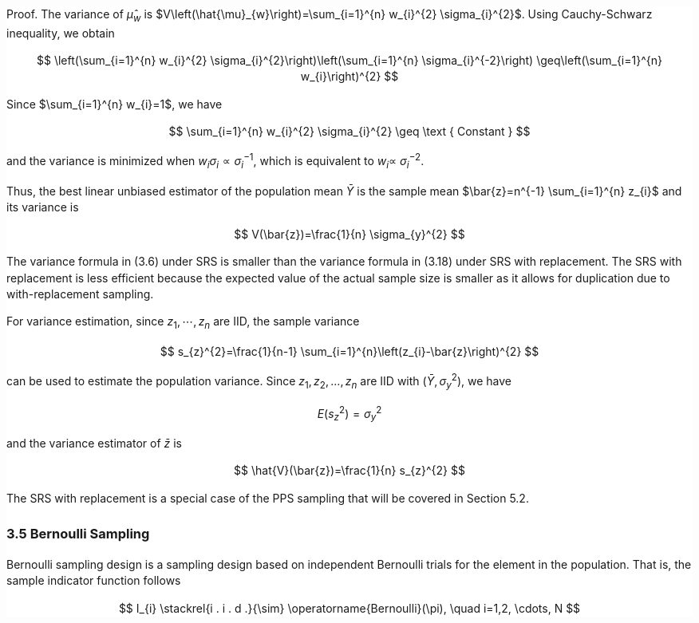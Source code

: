 Proof. The variance of $\hat{\mu}_{w}$ is $V\left(\hat{\mu}_{w}\right)=\sum_{i=1}^{n} w_{i}^{2} \sigma_{i}^{2}$. Using Cauchy-Schwarz inequality, we obtain

$$
\left(\sum_{i=1}^{n} w_{i}^{2} \sigma_{i}^{2}\right)\left(\sum_{i=1}^{n} \sigma_{i}^{-2}\right) \geq\left(\sum_{i=1}^{n} w_{i}\right)^{2}
$$

Since $\sum_{i=1}^{n} w_{i}=1$, we have

$$
\sum_{i=1}^{n} w_{i}^{2} \sigma_{i}^{2} \geq \text { Constant }
$$

and the variance is minimized when $w_{i} \sigma_{i} \propto \sigma_{i}^{-1}$, which is equivalent to $w_{i} \propto$ $\sigma_{i}^{-2}$.

Thus, the best linear unbiased estimator of the population mean $\bar{Y}$ is the sample mean $\bar{z}=n^{-1} \sum_{i=1}^{n} z_{i}$ and its variance is

$$
V(\bar{z})=\frac{1}{n} \sigma_{y}^{2}
$$

The variance formula in (3.6) under SRS is smaller than the variance formula in (3.18) under SRS with replacement. The SRS with replacement is less efficient because the expected value of the actual sample size is smaller as it allows for duplication due to with-replacement sampling.

For variance estimation, since $z_{1}, \cdots, z_{n}$ are IID, the sample variance

$$
s_{z}^{2}=\frac{1}{n-1} \sum_{i=1}^{n}\left(z_{i}-\bar{z}\right)^{2}
$$

can be used to estimate the population variance. Since $z_{1}, z_{2}, \ldots, z_{n}$ are IID with $\left(\bar{Y}, \sigma_{y}^{2}\right)$, we have

$$
E\left(s_{z}^{2}\right)=\sigma_{y}^{2}
$$

and the variance estimator of $\bar{z}$ is

$$
\hat{V}(\bar{z})=\frac{1}{n} s_{z}^{2}
$$

The SRS with replacement is a special case of the PPS sampling that will be covered in Section 5.2.

### 3.5 Bernoulli Sampling

Bernoulli sampling design is a sampling design based on independent Bernoulli trials for the element in the population. That is, the sample indicator function follows

$$
I_{i} \stackrel{i . i . d .}{\sim} \operatorname{Bernoulli}(\pi), \quad i=1,2, \cdots, N
$$
